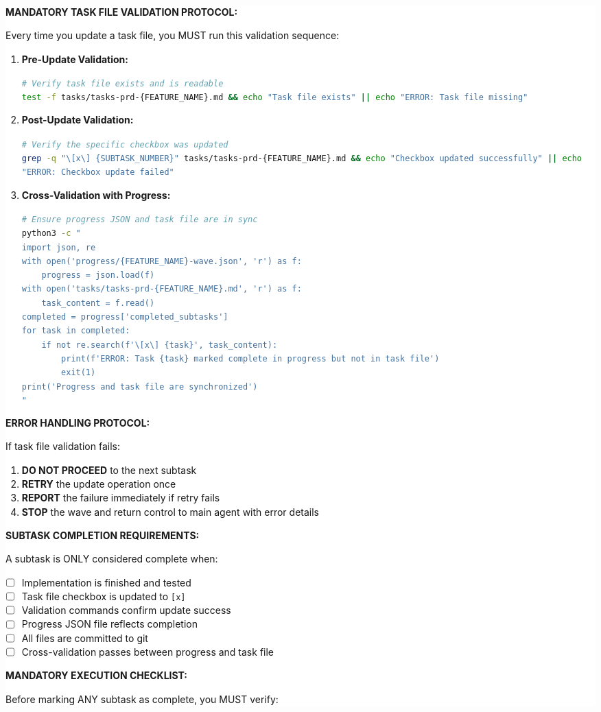 **MANDATORY TASK FILE VALIDATION PROTOCOL:**

Every time you update a task file, you MUST run this validation sequence:

1. **Pre-Update Validation:**
   ```bash
   # Verify task file exists and is readable
   test -f tasks/tasks-prd-{FEATURE_NAME}.md && echo "Task file exists" || echo "ERROR: Task file missing"
   ```

2. **Post-Update Validation:**
   ```bash
   # Verify the specific checkbox was updated
   grep -q "\[x\] {SUBTASK_NUMBER}" tasks/tasks-prd-{FEATURE_NAME}.md && echo "Checkbox updated successfully" || echo "ERROR: Checkbox update failed"
   ```

3. **Cross-Validation with Progress:**
   ```bash
   # Ensure progress JSON and task file are in sync
   python3 -c "
   import json, re
   with open('progress/{FEATURE_NAME}-wave.json', 'r') as f:
       progress = json.load(f)
   with open('tasks/tasks-prd-{FEATURE_NAME}.md', 'r') as f:
       task_content = f.read()
   completed = progress['completed_subtasks']
   for task in completed:
       if not re.search(f'\[x\] {task}', task_content):
           print(f'ERROR: Task {task} marked complete in progress but not in task file')
           exit(1)
   print('Progress and task file are synchronized')
   "
   ```

**ERROR HANDLING PROTOCOL:**

If task file validation fails:
1. **DO NOT PROCEED** to the next subtask
2. **RETRY** the update operation once
3. **REPORT** the failure immediately if retry fails
4. **STOP** the wave and return control to main agent with error details

**SUBTASK COMPLETION REQUIREMENTS:**

A subtask is ONLY considered complete when:
- [ ] Implementation is finished and tested
- [ ] Task file checkbox is updated to `[x]`
- [ ] Validation commands confirm update success
- [ ] Progress JSON file reflects completion
- [ ] All files are committed to git
- [ ] Cross-validation passes between progress and task file

**MANDATORY EXECUTION CHECKLIST:**

Before marking ANY subtask as complete, you MUST verify:
